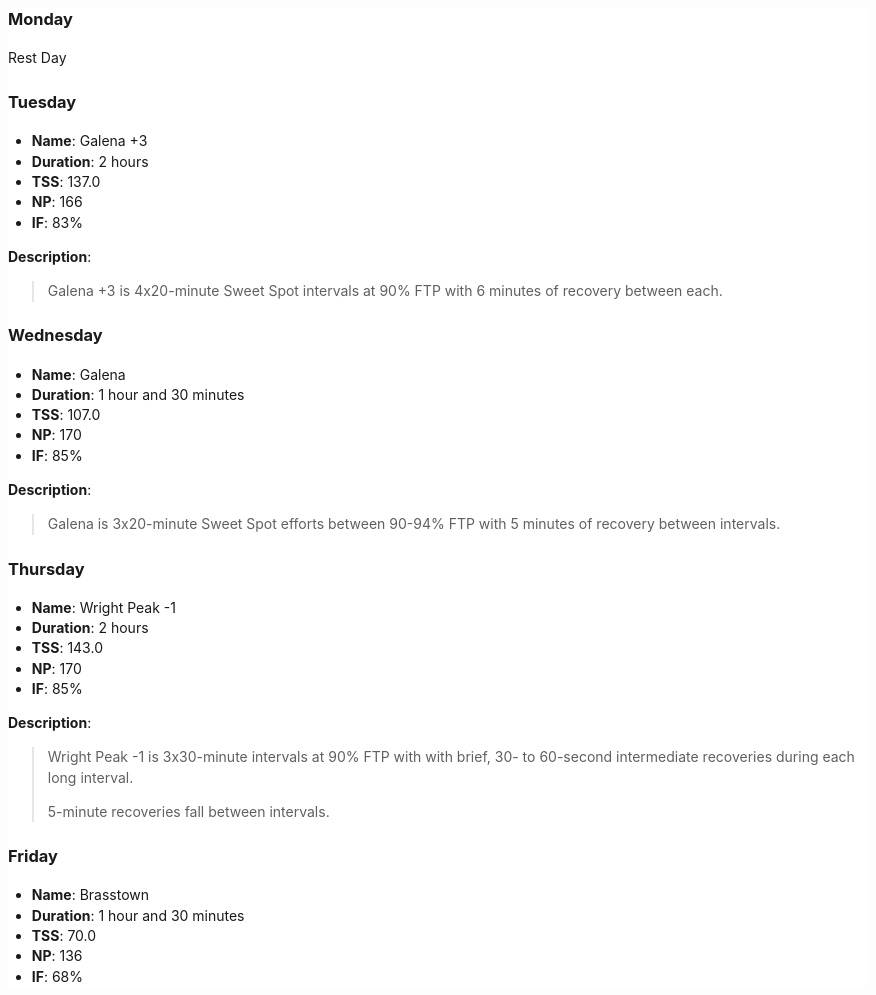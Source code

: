 ### Monday 

Rest Day


### Tuesday 

* **Name**: Galena +3
* **Duration**: 2 hours
* **TSS**: 137.0
* **NP**: 166
* **IF**: 83%

**Description**:

> Galena +3 is 4x20-minute Sweet Spot intervals at 90% FTP with 6 minutes of
> recovery between each.


### Wednesday 

* **Name**: Galena
* **Duration**: 1 hour and 30 minutes
* **TSS**: 107.0
* **NP**: 170
* **IF**: 85%

**Description**:

> Galena is 3x20-minute Sweet Spot efforts between 90-94% FTP with 5 minutes of
> recovery between intervals.


### Thursday 

* **Name**: Wright Peak -1
* **Duration**: 2 hours
* **TSS**: 143.0
* **NP**: 170
* **IF**: 85%

**Description**:

> Wright Peak -1 is 3x30-minute intervals at 90% FTP with with brief, 30- to
> 60-second intermediate recoveries during each long interval.
> 
> 5-minute recoveries fall between intervals.


### Friday 

* **Name**: Brasstown
* **Duration**: 1 hour and 30 minutes
* **TSS**: 70.0
* **NP**: 136
* **IF**: 68%
